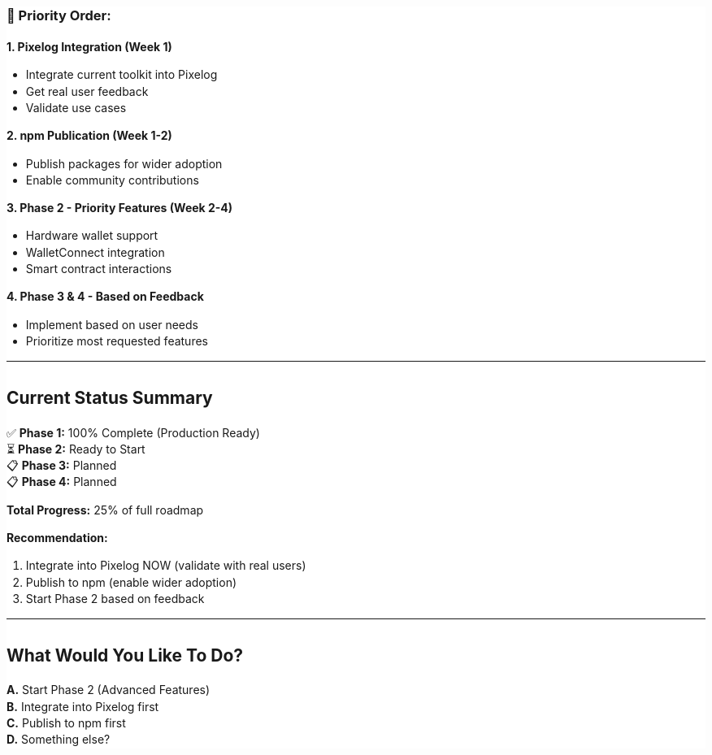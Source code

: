 ### 🎯 Priority Order:

**1. Pixelog Integration (Week 1)**
- Integrate current toolkit into Pixelog
- Get real user feedback
- Validate use cases

**2. npm Publication (Week 1-2)**
- Publish packages for wider adoption
- Enable community contributions

**3. Phase 2 - Priority Features (Week 2-4)**
- Hardware wallet support
- WalletConnect integration
- Smart contract interactions

**4. Phase 3 & 4 - Based on Feedback**
- Implement based on user needs
- Prioritize most requested features

---

## Current Status Summary

✅ **Phase 1:** 100% Complete (Production Ready)  
⏳ **Phase 2:** Ready to Start  
📋 **Phase 3:** Planned  
📋 **Phase 4:** Planned  

**Total Progress:** 25% of full roadmap

**Recommendation:** 
1. Integrate into Pixelog NOW (validate with real users)
2. Publish to npm (enable wider adoption)
3. Start Phase 2 based on feedback

---

## What Would You Like To Do?

**A.** Start Phase 2 (Advanced Features)  
**B.** Integrate into Pixelog first  
**C.** Publish to npm first  
**D.** Something else?
